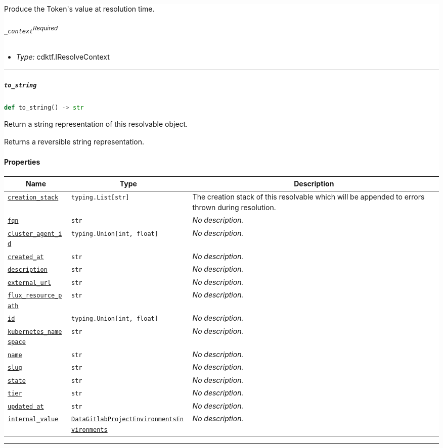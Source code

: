 Produce the Token's value at resolution time.

###### `_context`<sup>Required</sup> <a name="_context" id="@cdktf/provider-gitlab.dataGitlabProjectEnvironments.DataGitlabProjectEnvironmentsEnvironmentsOutputReference.resolve.parameter._context"></a>

- *Type:* cdktf.IResolveContext

---

##### `to_string` <a name="to_string" id="@cdktf/provider-gitlab.dataGitlabProjectEnvironments.DataGitlabProjectEnvironmentsEnvironmentsOutputReference.toString"></a>

```python
def to_string() -> str
```

Return a string representation of this resolvable object.

Returns a reversible string representation.


#### Properties <a name="Properties" id="Properties"></a>

| **Name** | **Type** | **Description** |
| --- | --- | --- |
| <code><a href="#@cdktf/provider-gitlab.dataGitlabProjectEnvironments.DataGitlabProjectEnvironmentsEnvironmentsOutputReference.property.creationStack">creation_stack</a></code> | <code>typing.List[str]</code> | The creation stack of this resolvable which will be appended to errors thrown during resolution. |
| <code><a href="#@cdktf/provider-gitlab.dataGitlabProjectEnvironments.DataGitlabProjectEnvironmentsEnvironmentsOutputReference.property.fqn">fqn</a></code> | <code>str</code> | *No description.* |
| <code><a href="#@cdktf/provider-gitlab.dataGitlabProjectEnvironments.DataGitlabProjectEnvironmentsEnvironmentsOutputReference.property.clusterAgentId">cluster_agent_id</a></code> | <code>typing.Union[int, float]</code> | *No description.* |
| <code><a href="#@cdktf/provider-gitlab.dataGitlabProjectEnvironments.DataGitlabProjectEnvironmentsEnvironmentsOutputReference.property.createdAt">created_at</a></code> | <code>str</code> | *No description.* |
| <code><a href="#@cdktf/provider-gitlab.dataGitlabProjectEnvironments.DataGitlabProjectEnvironmentsEnvironmentsOutputReference.property.description">description</a></code> | <code>str</code> | *No description.* |
| <code><a href="#@cdktf/provider-gitlab.dataGitlabProjectEnvironments.DataGitlabProjectEnvironmentsEnvironmentsOutputReference.property.externalUrl">external_url</a></code> | <code>str</code> | *No description.* |
| <code><a href="#@cdktf/provider-gitlab.dataGitlabProjectEnvironments.DataGitlabProjectEnvironmentsEnvironmentsOutputReference.property.fluxResourcePath">flux_resource_path</a></code> | <code>str</code> | *No description.* |
| <code><a href="#@cdktf/provider-gitlab.dataGitlabProjectEnvironments.DataGitlabProjectEnvironmentsEnvironmentsOutputReference.property.id">id</a></code> | <code>typing.Union[int, float]</code> | *No description.* |
| <code><a href="#@cdktf/provider-gitlab.dataGitlabProjectEnvironments.DataGitlabProjectEnvironmentsEnvironmentsOutputReference.property.kubernetesNamespace">kubernetes_namespace</a></code> | <code>str</code> | *No description.* |
| <code><a href="#@cdktf/provider-gitlab.dataGitlabProjectEnvironments.DataGitlabProjectEnvironmentsEnvironmentsOutputReference.property.name">name</a></code> | <code>str</code> | *No description.* |
| <code><a href="#@cdktf/provider-gitlab.dataGitlabProjectEnvironments.DataGitlabProjectEnvironmentsEnvironmentsOutputReference.property.slug">slug</a></code> | <code>str</code> | *No description.* |
| <code><a href="#@cdktf/provider-gitlab.dataGitlabProjectEnvironments.DataGitlabProjectEnvironmentsEnvironmentsOutputReference.property.state">state</a></code> | <code>str</code> | *No description.* |
| <code><a href="#@cdktf/provider-gitlab.dataGitlabProjectEnvironments.DataGitlabProjectEnvironmentsEnvironmentsOutputReference.property.tier">tier</a></code> | <code>str</code> | *No description.* |
| <code><a href="#@cdktf/provider-gitlab.dataGitlabProjectEnvironments.DataGitlabProjectEnvironmentsEnvironmentsOutputReference.property.updatedAt">updated_at</a></code> | <code>str</code> | *No description.* |
| <code><a href="#@cdktf/provider-gitlab.dataGitlabProjectEnvironments.DataGitlabProjectEnvironmentsEnvironmentsOutputReference.property.internalValue">internal_value</a></code> | <code><a href="#@cdktf/provider-gitlab.dataGitlabProjectEnvironments.DataGitlabProjectEnvironmentsEnvironments">DataGitlabProjectEnvironmentsEnvironments</a></code> | *No description.* |

---
